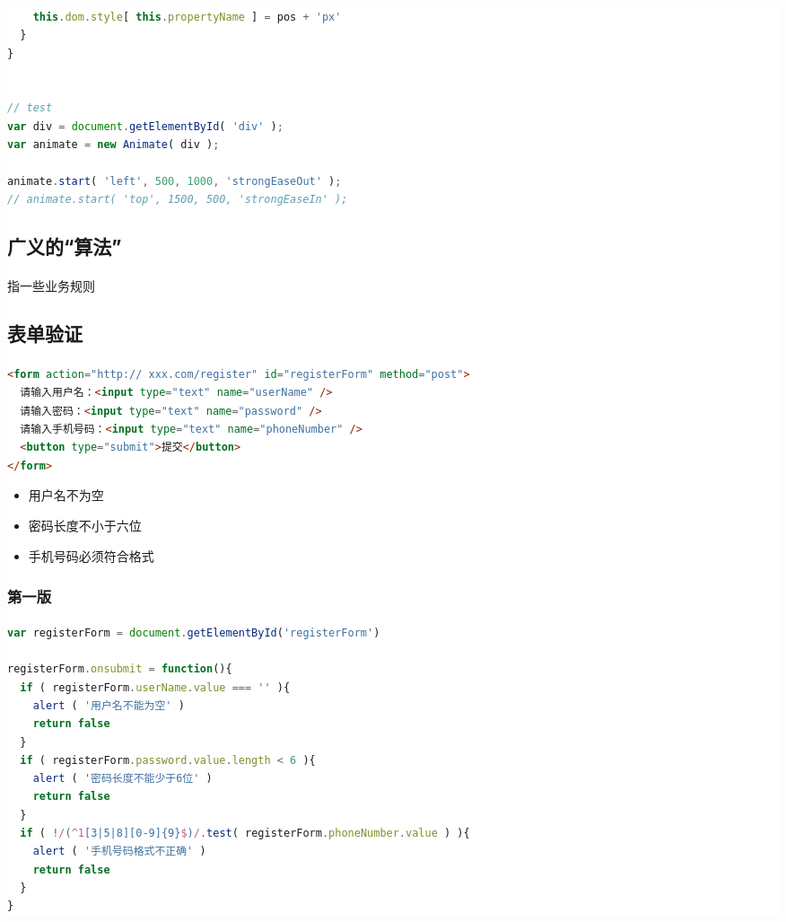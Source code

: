 ```js
    this.dom.style[ this.propertyName ] = pos + 'px'
  }
}


// test
var div = document.getElementById( 'div' );
var animate = new Animate( div );

animate.start( 'left', 500, 1000, 'strongEaseOut' );
// animate.start( 'top', 1500, 500, 'strongEaseIn' );
```

## 广义的“算法”

指一些业务规则

## 表单验证

```html
<form action="http:// xxx.com/register" id="registerForm" method="post">
  请输入用户名：<input type="text" name="userName" />
  请输入密码：<input type="text" name="password" />
  请输入手机号码：<input type="text" name="phoneNumber" />
  <button type="submit">提交</button>
</form>
```

* 用户名不为空

* 密码长度不小于六位

* 手机号码必须符合格式

### 第一版

```js
var registerForm = document.getElementById('registerForm')

registerForm.onsubmit = function(){
  if ( registerForm.userName.value === '' ){
    alert ( '用户名不能为空' )
    return false
  }
  if ( registerForm.password.value.length < 6 ){
    alert ( '密码长度不能少于6位' )
    return false
  }
  if ( !/(^1[3|5|8][0-9]{9}$)/.test( registerForm.phoneNumber.value ) ){
    alert ( '手机号码格式不正确' )
    return false
  }
}
```
